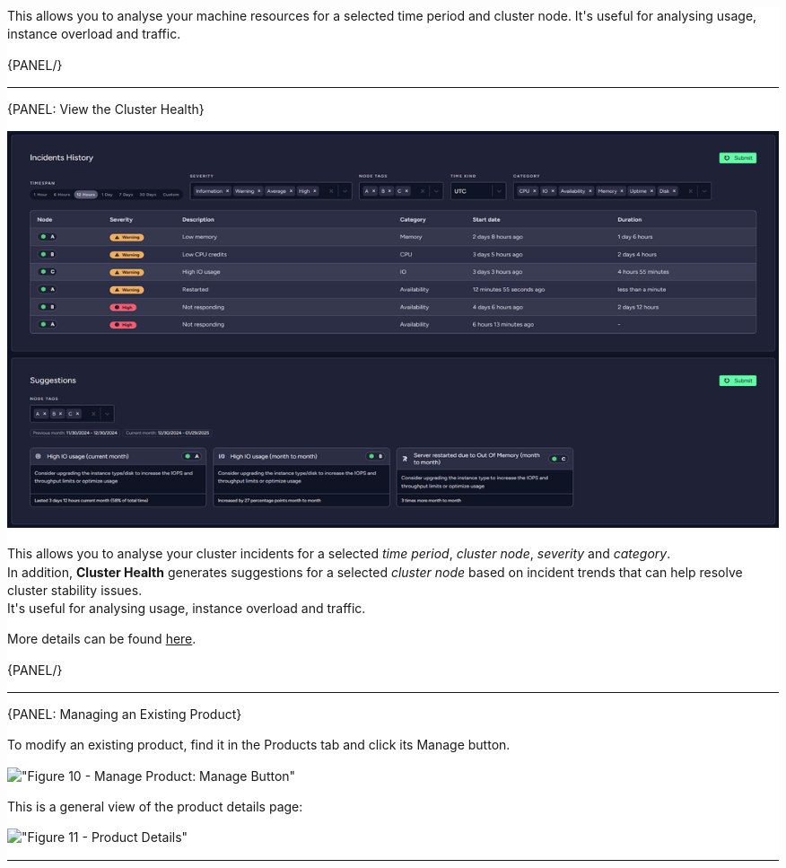This allows you to analyse your machine resources for a selected time period and cluster node.
It's useful for analysing usage, instance overload and traffic.

{PANEL/}

---

{PANEL: View the Cluster Health}

!["Figure 9 - Cluster Health: General View"](images\portal-product-details-cluster-health.png "Figure 9 - Cluster Health: General View")

This allows you to analyse your cluster incidents for a selected *time period*, *cluster node*, *severity* and *category*.  
In addition, **Cluster Health** generates suggestions for a selected *cluster node* based on incident trends that can help resolve cluster stability issues.  
It's useful for analysing usage, instance overload and traffic.  

More details can be found [here](../cloud-maintenance-troubleshooting#cluster-health).

{PANEL/}

---

{PANEL: Managing an Existing Product}
  
To modify an existing product, find it in the Products tab and click its Manage button.  

!["Figure 10 - Manage Product: Manage Button"](images/portal-product-list-manage-button.png "Figure 10 - Manage Product: Manage Button")

This is a general view of the product details page:

!["Figure 11 - Product Details"](images/portal-product-details.png "Figure 11 - Manage Product: Product Details")

---